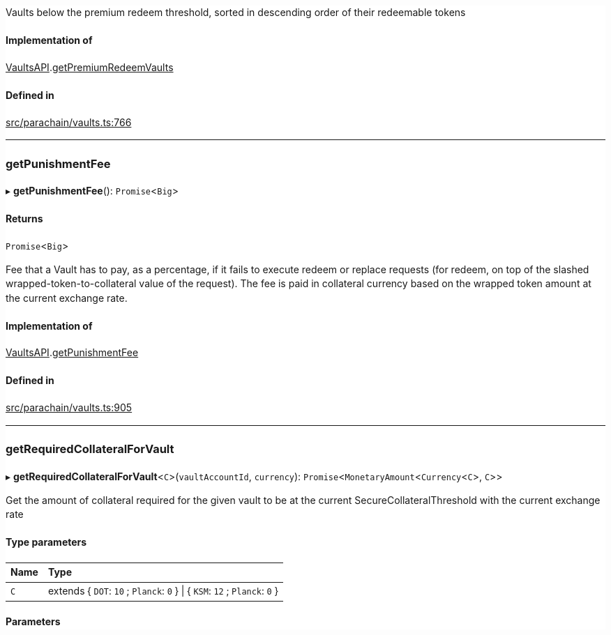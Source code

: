 Vaults below the premium redeem threshold, sorted in descending order of their redeemable tokens

#### Implementation of

[VaultsAPI](/interfaces/VaultsAPI.md).[getPremiumRedeemVaults](/interfaces/VaultsAPI.md#getpremiumredeemvaults)

#### Defined in

[src/parachain/vaults.ts:766](https://github.com/interlay/interbtc-api/blob/3ad80e9/src/parachain/vaults.ts#L766)

___

### <a id="getpunishmentfee" name="getpunishmentfee"></a> getPunishmentFee

▸ **getPunishmentFee**(): `Promise`<`Big`\>

#### Returns

`Promise`<`Big`\>

Fee that a Vault has to pay, as a percentage, if it fails to execute
redeem or replace requests (for redeem, on top of the slashed wrapped-token-to-collateral
value of the request). The fee is paid in collateral currency based on the wrapped token
amount at the current exchange rate.

#### Implementation of

[VaultsAPI](/interfaces/VaultsAPI.md).[getPunishmentFee](/interfaces/VaultsAPI.md#getpunishmentfee)

#### Defined in

[src/parachain/vaults.ts:905](https://github.com/interlay/interbtc-api/blob/3ad80e9/src/parachain/vaults.ts#L905)

___

### <a id="getrequiredcollateralforvault" name="getrequiredcollateralforvault"></a> getRequiredCollateralForVault

▸ **getRequiredCollateralForVault**<`C`\>(`vaultAccountId`, `currency`): `Promise`<`MonetaryAmount`<`Currency`<`C`\>, `C`\>\>

Get the amount of collateral required for the given vault to be at the
current SecureCollateralThreshold with the current exchange rate

#### Type parameters

| Name | Type |
| :------ | :------ |
| `C` | extends { `DOT`: ``10`` ; `Planck`: ``0``  } \| { `KSM`: ``12`` ; `Planck`: ``0``  } |

#### Parameters

